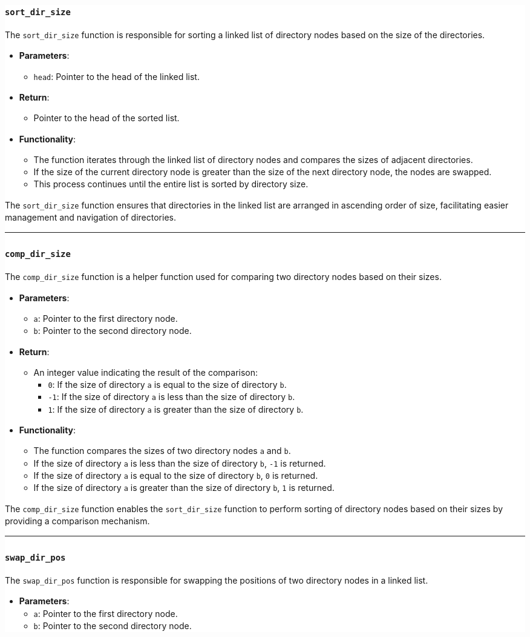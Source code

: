 
### `sort_dir_size`

The `sort_dir_size` function is responsible for sorting a linked list of directory nodes based on the size of the directories.

- **Parameters**:
  - `head`: Pointer to the head of the linked list.

- **Return**:
  - Pointer to the head of the sorted list.

- **Functionality**:
  - The function iterates through the linked list of directory nodes and compares the sizes of adjacent directories.
  - If the size of the current directory node is greater than the size of the next directory node, the nodes are swapped.
  - This process continues until the entire list is sorted by directory size.

The `sort_dir_size` function ensures that directories in the linked list are arranged in ascending order of size, facilitating easier management and navigation of directories.

---

### `comp_dir_size`

The `comp_dir_size` function is a helper function used for comparing two directory nodes based on their sizes.

- **Parameters**:
  - `a`: Pointer to the first directory node.
  - `b`: Pointer to the second directory node.

- **Return**:
  - An integer value indicating the result of the comparison:
    - `0`: If the size of directory `a` is equal to the size of directory `b`.
    - `-1`: If the size of directory `a` is less than the size of directory `b`.
    - `1`: If the size of directory `a` is greater than the size of directory `b`.

- **Functionality**:
  - The function compares the sizes of two directory nodes `a` and `b`.
  - If the size of directory `a` is less than the size of directory `b`, `-1` is returned.
  - If the size of directory `a` is equal to the size of directory `b`, `0` is returned.
  - If the size of directory `a` is greater than the size of directory `b`, `1` is returned.

The `comp_dir_size` function enables the `sort_dir_size` function to perform sorting of directory nodes based on their sizes by providing a comparison mechanism.

---

### `swap_dir_pos`

The `swap_dir_pos` function is responsible for swapping the positions of two directory nodes in a linked list.

- **Parameters**:
  - `a`: Pointer to the first directory node.
  - `b`: Pointer to the second directory node.
